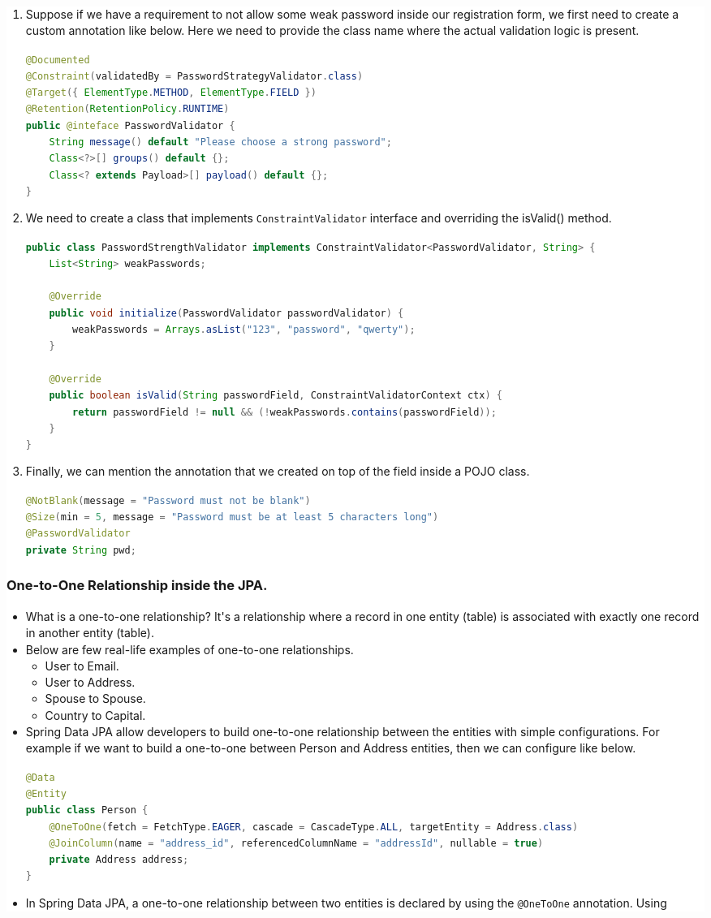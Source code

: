 1. Suppose if we have a requirement to not allow some weak password inside our registration form, we first need to create
a custom annotation like below. Here we need to provide the class name where the actual validation logic is present.
    ```java
    @Documented
    @Constraint(validatedBy = PasswordStrategyValidator.class)
    @Target({ ElementType.METHOD, ElementType.FIELD })
    @Retention(RetentionPolicy.RUNTIME)
    public @inteface PasswordValidator {
        String message() default "Please choose a strong password";
        Class<?>[] groups() default {};
        Class<? extends Payload>[] payload() default {};
    }
    ```
2. We need to create a class that implements `ConstraintValidator` interface and overriding the isValid() method.
    ```java
    public class PasswordStrengthValidator implements ConstraintValidator<PasswordValidator, String> {
        List<String> weakPasswords;
   
        @Override
        public void initialize(PasswordValidator passwordValidator) {
            weakPasswords = Arrays.asList("123", "password", "qwerty");
        }    
   
        @Override
        public boolean isValid(String passwordField, ConstraintValidatorContext ctx) {
            return passwordField != null && (!weakPasswords.contains(passwordField));
        }    
    }
    ```
3. Finally, we can mention the annotation that we created on top of the field inside a POJO class.
    ```java
    @NotBlank(message = "Password must not be blank")
    @Size(min = 5, message = "Password must be at least 5 characters long")
    @PasswordValidator
    private String pwd;
    ```

### One-to-One Relationship inside the JPA.

* What is a one-to-one relationship? It's a relationship where a record in one entity (table) is associated with exactly 
one record in another entity (table).
* Below are few real-life examples of one-to-one relationships.
  * User to Email.
  * User to Address.
  * Spouse to Spouse.
  * Country to Capital.
* Spring Data JPA allow developers to build one-to-one relationship between the entities with simple configurations. 
For example if we want to build a one-to-one between Person and Address entities, then we can configure like below.
    ```java
    @Data
    @Entity
    public class Person {
        @OneToOne(fetch = FetchType.EAGER, cascade = CascadeType.ALL, targetEntity = Address.class)
        @JoinColumn(name = "address_id", referencedColumnName = "addressId", nullable = true)
        private Address address;
    }
    ```
* In Spring Data JPA, a one-to-one relationship between two entities is declared by using the `@OneToOne` annotation. Using